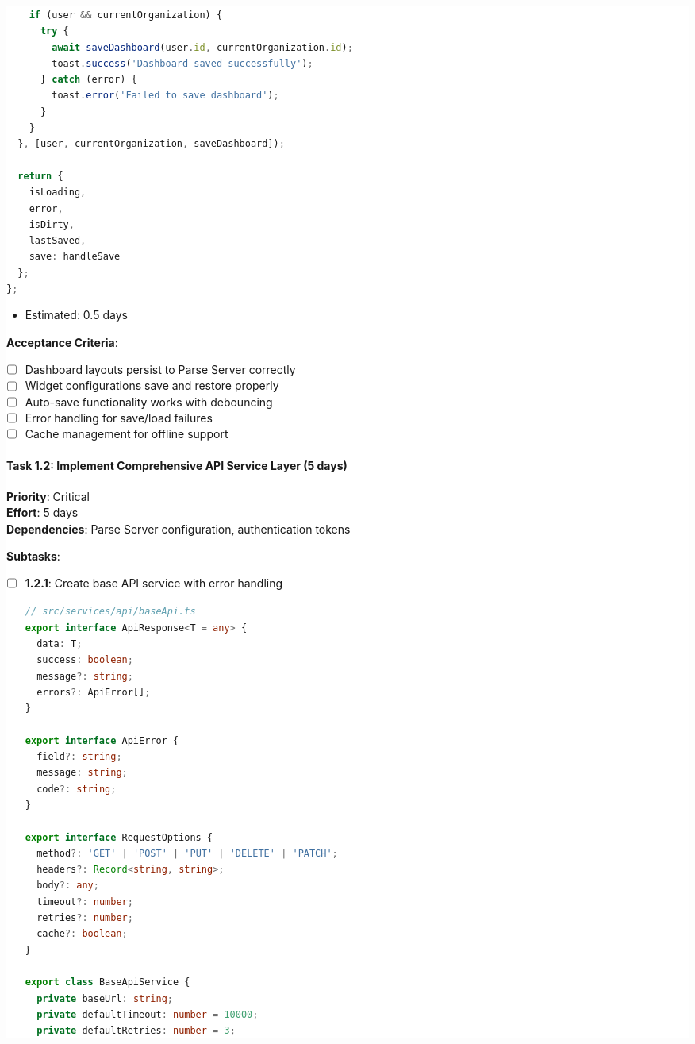   ```typescript
      if (user && currentOrganization) {
        try {
          await saveDashboard(user.id, currentOrganization.id);
          toast.success('Dashboard saved successfully');
        } catch (error) {
          toast.error('Failed to save dashboard');
        }
      }
    }, [user, currentOrganization, saveDashboard]);
    
    return {
      isLoading,
      error,
      isDirty,
      lastSaved,
      save: handleSave
    };
  };
  ```
  - Estimated: 0.5 days

**Acceptance Criteria**:
- [ ] Dashboard layouts persist to Parse Server correctly
- [ ] Widget configurations save and restore properly
- [ ] Auto-save functionality works with debouncing
- [ ] Error handling for save/load failures
- [ ] Cache management for offline support

#### Task 1.2: Implement Comprehensive API Service Layer (5 days)
**Priority**: Critical  
**Effort**: 5 days  
**Dependencies**: Parse Server configuration, authentication tokens

**Subtasks**:
- [ ] **1.2.1**: Create base API service with error handling
  ```typescript
  // src/services/api/baseApi.ts
  export interface ApiResponse<T = any> {
    data: T;
    success: boolean;
    message?: string;
    errors?: ApiError[];
  }
  
  export interface ApiError {
    field?: string;
    message: string;
    code?: string;
  }
  
  export interface RequestOptions {
    method?: 'GET' | 'POST' | 'PUT' | 'DELETE' | 'PATCH';
    headers?: Record<string, string>;
    body?: any;
    timeout?: number;
    retries?: number;
    cache?: boolean;
  }
  
  export class BaseApiService {
    private baseUrl: string;
    private defaultTimeout: number = 10000;
    private defaultRetries: number = 3;
  ```